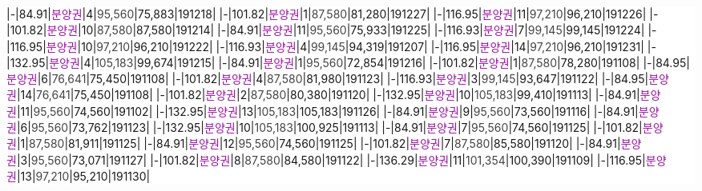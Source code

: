 |-|84.91|<span style="color:#9C11A5">분양권</span>|4|<span style="color:#444444">95,560</span>|75,883|191218|
|-|101.82|<span style="color:#9C11A5">분양권</span>|1|<span style="color:#444444">87,580</span>|81,280|191227|
|-|116.95|<span style="color:#9C11A5">분양권</span>|11|<span style="color:#444444">97,210</span>|96,210|191226|
|-|101.82|<span style="color:#9C11A5">분양권</span>|10|<span style="color:#444444">87,580</span>|87,580|191214|
|-|84.91|<span style="color:#9C11A5">분양권</span>|11|<span style="color:#444444">95,560</span>|75,933|191225|
|-|116.93|<span style="color:#9C11A5">분양권</span>|7|<span style="color:#444444">99,145</span>|99,145|191224|
|-|116.95|<span style="color:#9C11A5">분양권</span>|10|<span style="color:#444444">97,210</span>|96,210|191222|
|-|116.93|<span style="color:#9C11A5">분양권</span>|4|<span style="color:#444444">99,145</span>|94,319|191207|
|-|116.95|<span style="color:#9C11A5">분양권</span>|14|<span style="color:#444444">97,210</span>|96,210|191231|
|-|132.95|<span style="color:#9C11A5">분양권</span>|4|<span style="color:#444444">105,183</span>|99,674|191215|
|-|84.91|<span style="color:#9C11A5">분양권</span>|1|<span style="color:#444444">95,560</span>|72,854|191216|
|-|101.82|<span style="color:#9C11A5">분양권</span>|1|<span style="color:#444444">87,580</span>|78,280|191108|
|-|84.95|<span style="color:#9C11A5">분양권</span>|6|<span style="color:#444444">76,641</span>|75,450|191108|
|-|101.82|<span style="color:#9C11A5">분양권</span>|4|<span style="color:#444444">87,580</span>|81,980|191123|
|-|116.93|<span style="color:#9C11A5">분양권</span>|3|<span style="color:#444444">99,145</span>|93,647|191122|
|-|84.95|<span style="color:#9C11A5">분양권</span>|14|<span style="color:#444444">76,641</span>|75,450|191108|
|-|101.82|<span style="color:#9C11A5">분양권</span>|2|<span style="color:#444444">87,580</span>|80,380|191120|
|-|132.95|<span style="color:#9C11A5">분양권</span>|10|<span style="color:#444444">105,183</span>|99,410|191113|
|-|84.91|<span style="color:#9C11A5">분양권</span>|11|<span style="color:#444444">95,560</span>|74,560|191102|
|-|132.95|<span style="color:#9C11A5">분양권</span>|13|<span style="color:#444444">105,183</span>|105,183|191126|
|-|84.91|<span style="color:#9C11A5">분양권</span>|9|<span style="color:#444444">95,560</span>|73,560|191116|
|-|84.91|<span style="color:#9C11A5">분양권</span>|6|<span style="color:#444444">95,560</span>|73,762|191123|
|-|132.95|<span style="color:#9C11A5">분양권</span>|10|<span style="color:#444444">105,183</span>|100,925|191113|
|-|84.91|<span style="color:#9C11A5">분양권</span>|7|<span style="color:#444444">95,560</span>|74,560|191125|
|-|101.82|<span style="color:#9C11A5">분양권</span>|1|<span style="color:#444444">87,580</span>|81,911|191125|
|-|84.91|<span style="color:#9C11A5">분양권</span>|12|<span style="color:#444444">95,560</span>|74,560|191125|
|-|101.82|<span style="color:#9C11A5">분양권</span>|7|<span style="color:#444444">87,580</span>|85,580|191120|
|-|84.91|<span style="color:#9C11A5">분양권</span>|3|<span style="color:#444444">95,560</span>|73,071|191127|
|-|101.82|<span style="color:#9C11A5">분양권</span>|8|<span style="color:#444444">87,580</span>|84,580|191122|
|-|136.29|<span style="color:#9C11A5">분양권</span>|11|<span style="color:#444444">101,354</span>|100,390|191109|
|-|116.95|<span style="color:#9C11A5">분양권</span>|13|<span style="color:#444444">97,210</span>|95,210|191130|
